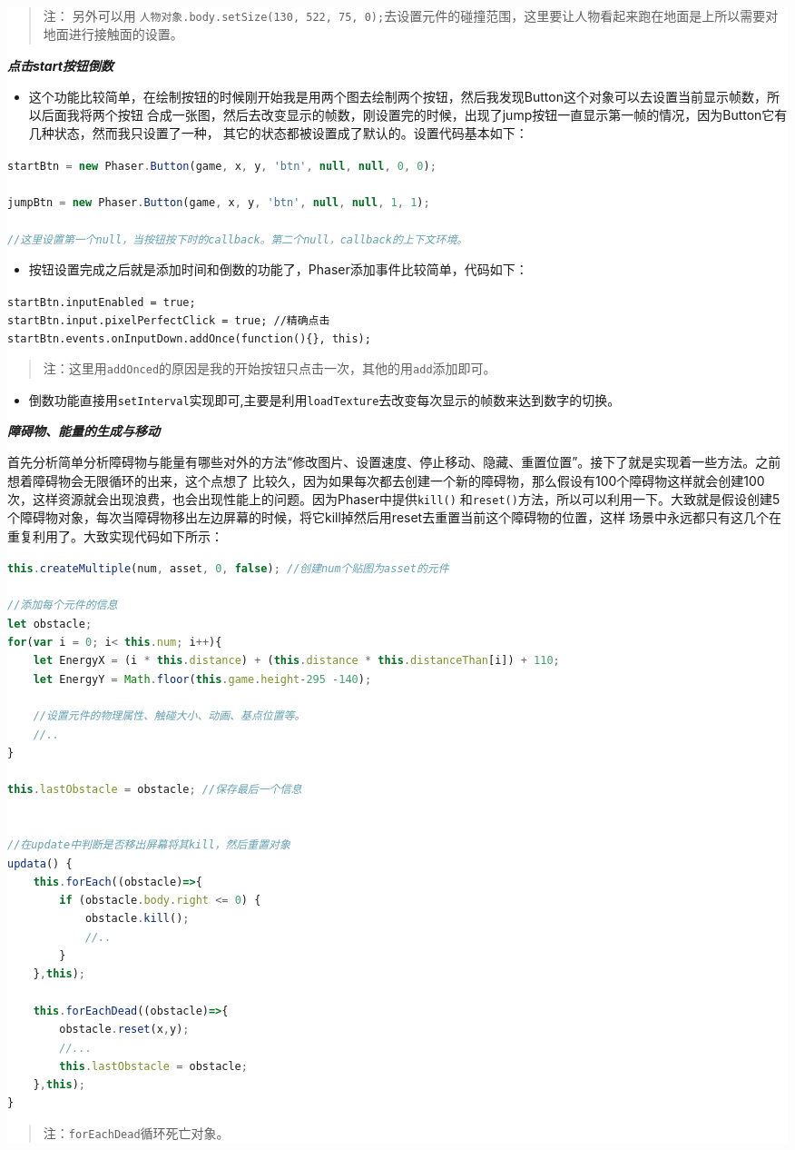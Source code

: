 > 注： 另外可以用 `人物对象.body.setSize(130, 522, 75, 0);`去设置元件的碰撞范围，这里要让人物看起来跑在地面是上所以需要对地面进行接触面的设置。 

***点击start按钮倒数***

- 这个功能比较简单，在绘制按钮的时候刚开始我是用两个图去绘制两个按钮，然后我发现Button这个对象可以去设置当前显示帧数，所以后面我将两个按钮
合成一张图，然后去改变显示的帧数，刚设置完的时候，出现了jump按钮一直显示第一帧的情况，因为Button它有几种状态，然而我只设置了一种，
其它的状态都被设置成了默认的。设置代码基本如下：

```javascript
startBtn = new Phaser.Button(game, x, y, 'btn', null, null, 0, 0);

jumpBtn = new Phaser.Button(game, x, y, 'btn', null, null, 1, 1);

//这里设置第一个null，当按钮按下时的callback。第二个null，callback的上下文环境。
```

- 按钮设置完成之后就是添加时间和倒数的功能了，Phaser添加事件比较简单，代码如下：

```
startBtn.inputEnabled = true;
startBtn.input.pixelPerfectClick = true; //精确点击
startBtn.events.onInputDown.addOnce(function(){}, this);
```

> 注：这里用`addOnced`的原因是我的开始按钮只点击一次，其他的用`add`添加即可。

- 倒数功能直接用`setInterval`实现即可,主要是利用`loadTexture`去改变每次显示的帧数来达到数字的切换。

***障碍物、能量的生成与移动***

首先分析简单分析障碍物与能量有哪些对外的方法“修改图片、设置速度、停止移动、隐藏、重置位置”。接下了就是实现着一些方法。之前想着障碍物会无限循环的出来，这个点想了
比较久，因为如果每次都去创建一个新的障碍物，那么假设有100个障碍物这样就会创建100次，这样资源就会出现浪费，也会出现性能上的问题。因为Phaser中提供`kill()`
和`reset()`方法，所以可以利用一下。大致就是假设创建5个障碍物对象，每次当障碍物移出左边屏幕的时候，将它kill掉然后用reset去重置当前这个障碍物的位置，这样
场景中永远都只有这几个在重复利用了。大致实现代码如下所示：

```javascript
this.createMultiple(num, asset, 0, false); //创建num个贴图为asset的元件

//添加每个元件的信息
let obstacle;
for(var i = 0; i< this.num; i++){
    let EnergyX = (i * this.distance) + (this.distance * this.distanceThan[i]) + 110;
    let EnergyY = Math.floor(this.game.height-295 -140);
    
    //设置元件的物理属性、触碰大小、动画、基点位置等。
    //..
}

this.lastObstacle = obstacle; //保存最后一个信息


//在update中判断是否移出屏幕将其kill，然后重置对象
updata() {
    this.forEach((obstacle)=>{
        if (obstacle.body.right <= 0) {
            obstacle.kill();
            //..
        }
    },this);

    this.forEachDead((obstacle)=>{
        obstacle.reset(x,y);
        //...
        this.lastObstacle = obstacle;
    },this);
}
```
> 注：`forEachDead`循环死亡对象。
